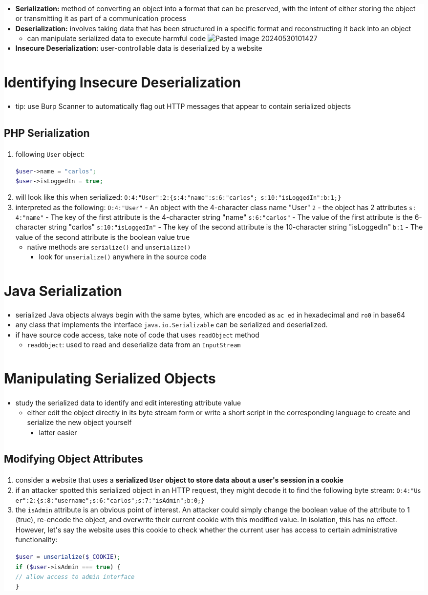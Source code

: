 - **Serialization:** method of converting an object into a format that can be preserved, with the intent of either storing the object or transmitting it as part of a communication process
- **Deserialization:** involves taking data that has been structured in a specific format and reconstructing it back into an object
	- can manipulate serialized data to execute harmful code
![Pasted image 20240530101427](../../../../writeups/portswigger/images/Pasted%20image%2020240530101427.png)
- **Insecure Deserialization:** user-controllable data is deserialized by a website
# Identifying Insecure Deserialization 
- tip: use Burp Scanner to automatically flag out HTTP messages that appear to contain serialized objects
## PHP Serialization
1. following `User` object:
	````php
	$user->name = "carlos";
	$user->isLoggedIn = true;
	````
2. will look like this when serialized:
	`O:4:"User":2:{s:4:"name":s:6:"carlos"; s:10:"isLoggedIn":b:1;}`
3. interpreted as the following:
	`O:4:"User"` - An object with the 4-character class name "User"
	`2` - the object has 2 attributes
	`s:4:"name"` - The key of the first attribute is the 4-character string "name"
	`s:6:"carlos"` - The value of the first attribute is the 6-character string "carlos"
	`s:10:"isLoggedIn"` - The key of the second attribute is the 10-character string "isLoggedIn"
	`b:1` - The value of the second attribute is the boolean value true
	- native methods are `serialize()` and `unserialize()`
		- look for `unserialize()` anywhere in the source code
# Java Serialization
- serialized Java objects always begin with the same bytes, which are encoded as `ac ed` in hexadecimal and `ro0` in base64
- any class that implements the interface `java.io.Serializable` can be serialized and deserialized. 
- if have source code access, take note of code that uses `readObject` method
	- `readObject`: used to read and deserialize data from an `InputStream`
# Manipulating Serialized Objects 
- study the serialized data to identify and edit interesting attribute value
	- either edit the object directly in its byte stream form or write a short script in the corresponding language to create and serialize the new object yourself
		- latter easier
## Modifying Object Attributes
1. consider a website that uses a **serialized `User` object to store data about a user's session in a cookie**
2. if an attacker spotted this serialized object in an HTTP request, they might decode it to find the following byte stream:
	`O:4:"User":2:{s:8:"username";s:6:"carlos";s:7:"isAdmin";b:0;}`
3. the `isAdmin` attribute is an obvious point of interest. An attacker could simply change the boolean value of the attribute to 1 (true), re-encode the object, and overwrite their current cookie with this modified value. In isolation, this has no effect. However, let's say the website uses this cookie to check whether the current user has access to certain administrative functionality:
	```php
	$user = unserialize($_COOKIE);
	if ($user->isAdmin === true) {
	// allow access to admin interface
	}
	```